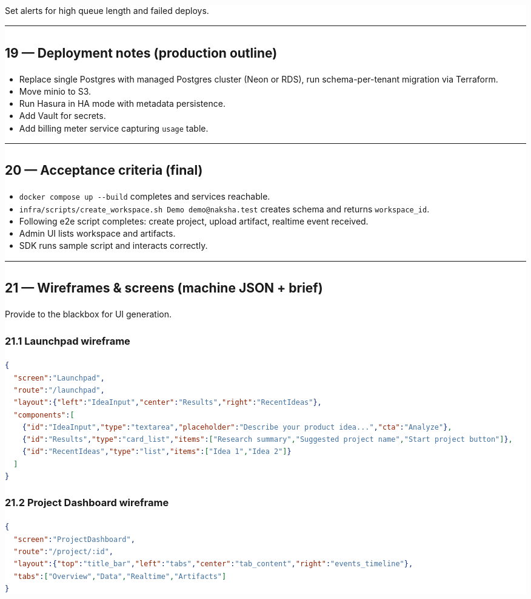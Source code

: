 Set alerts for high queue length and failed deploys.

---

## 19 — Deployment notes (production outline)

* Replace single Postgres with managed Postgres cluster (Neon or RDS), run schema-per-tenant migration via Terraform.
* Move minio to S3.
* Run Hasura in HA mode with metadata persistence.
* Add Vault for secrets.
* Add billing meter service capturing `usage` table.

---

## 20 — Acceptance criteria (final)

* `docker compose up --build` completes and services reachable.
* `infra/scripts/create_workspace.sh Demo demo@naksha.test` creates schema and returns `workspace_id`.
* Following e2e script completes: create project, upload artifact, realtime event received.
* Admin UI lists workspace and artifacts.
* SDK runs sample script and interacts correctly.

---

## 21 — Wireframes & screens (machine JSON + brief)

Provide to the blackbox for UI generation.

### 21.1 Launchpad wireframe

```json
{
  "screen":"Launchpad",
  "route":"/launchpad",
  "layout":{"left":"IdeaInput","center":"Results","right":"RecentIdeas"},
  "components":[
    {"id":"IdeaInput","type":"textarea","placeholder":"Describe your product idea...","cta":"Analyze"},
    {"id":"Results","type":"card_list","items":["Research summary","Suggested project name","Start project button"]},
    {"id":"RecentIdeas","type":"list","items":["Idea 1","Idea 2"]}
  ]
}
```

### 21.2 Project Dashboard wireframe

```json
{
  "screen":"ProjectDashboard",
  "route":"/project/:id",
  "layout":{"top":"title_bar","left":"tabs","center":"tab_content","right":"events_timeline"},
  "tabs":["Overview","Data","Realtime","Artifacts"]
}
```
